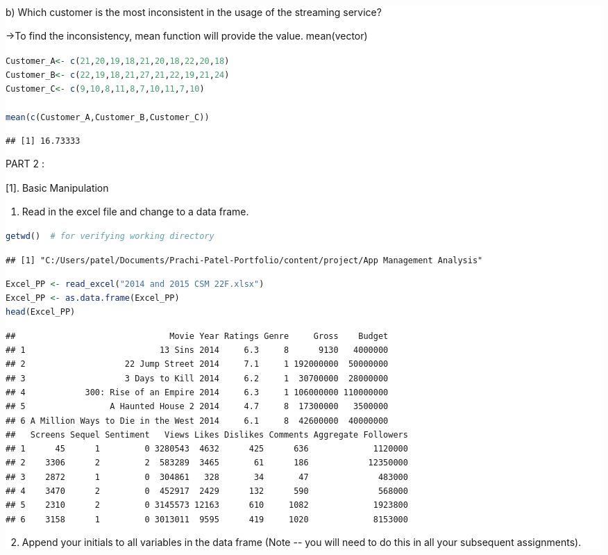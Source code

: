 b)  Which customer is the most inconsistent in the usage of the streaming service?

-\>To find the inconsistency, mean function will provide the value.
mean(vector)


```r
Customer_A<- c(21,20,19,18,21,20,18,22,20,18)
Customer_B<- c(22,19,18,21,27,21,22,19,21,24)
Customer_C<- c(9,10,8,11,8,7,10,11,7,10)

mean(c(Customer_A,Customer_B,Customer_C))
```

```
## [1] 16.73333
```

PART 2 :

[1].
Basic Manipulation

1.  Read in the excel file and change to a data frame.


```r
getwd()  # for verifying working directory
```

```
## [1] "C:/Users/patel/Documents/Prachi-Patel-Portfolio/content/project/App Management Analysis"
```

```r
Excel_PP <- read_excel("2014 and 2015 CSM 22F.xlsx")
Excel_PP <- as.data.frame(Excel_PP)
head(Excel_PP)
```

```
##                               Movie Year Ratings Genre     Gross    Budget
## 1                           13 Sins 2014     6.3     8      9130   4000000
## 2                    22 Jump Street 2014     7.1     1 192000000  50000000
## 3                    3 Days to Kill 2014     6.2     1  30700000  28000000
## 4            300: Rise of an Empire 2014     6.3     1 106000000 110000000
## 5                 A Haunted House 2 2014     4.7     8  17300000   3500000
## 6 A Million Ways to Die in the West 2014     6.1     8  42600000  40000000
##   Screens Sequel Sentiment   Views Likes Dislikes Comments Aggregate Followers
## 1      45      1         0 3280543  4632      425      636             1120000
## 2    3306      2         2  583289  3465       61      186            12350000
## 3    2872      1         0  304861   328       34       47              483000
## 4    3470      2         0  452917  2429      132      590              568000
## 5    2310      2         0 3145573 12163      610     1082             1923800
## 6    3158      1         0 3013011  9595      419     1020             8153000
```

2.  Append your initials to all variables in the data frame (Note -- you will need to do this in all your subsequent assignments).
